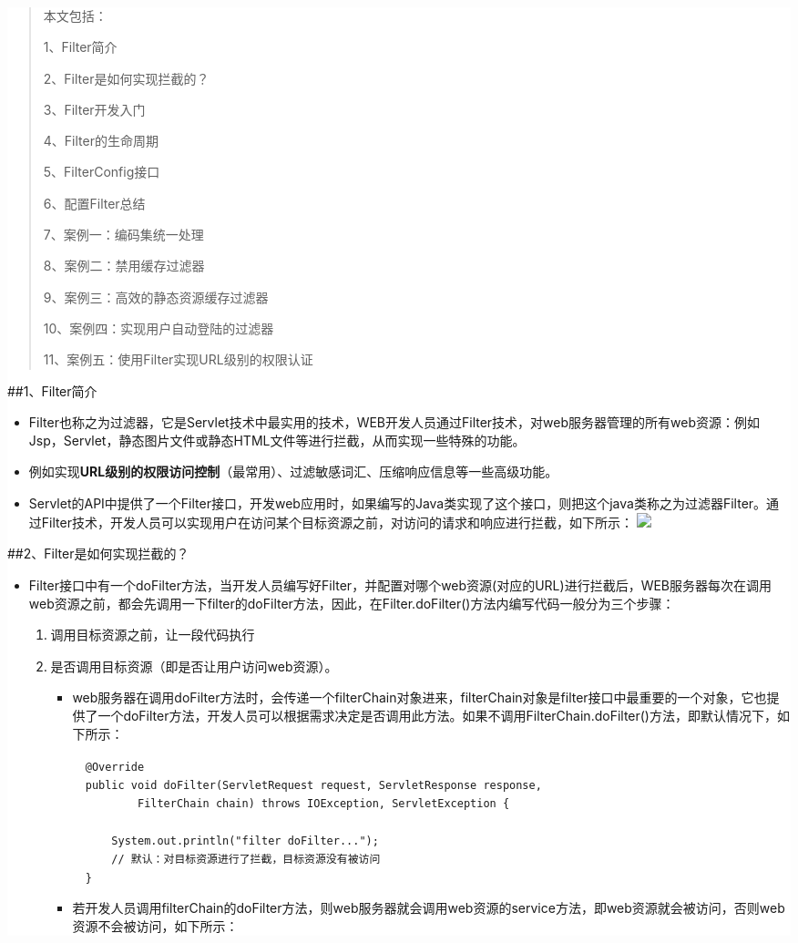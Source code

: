 >本文包括：
>
>1、Filter简介
>
>2、Filter是如何实现拦截的？
>
>3、Filter开发入门
>
>4、Filter的生命周期
>
>5、FilterConfig接口
>
>6、配置Filter总结
>
>7、案例一：编码集统一处理
>
>8、案例二：禁用缓存过滤器
>
>9、案例三：高效的静态资源缓存过滤器
>
>10、案例四：实现用户自动登陆的过滤器
>
>11、案例五：使用Filter实现URL级别的权限认证

##1、Filter简介
- Filter也称之为过滤器，它是Servlet技术中最实用的技术，WEB开发人员通过Filter技术，对web服务器管理的所有web资源：例如Jsp，Servlet，静态图片文件或静态HTML文件等进行拦截，从而实现一些特殊的功能。

- 例如实现**URL级别的权限访问控制**（最常用）、过滤敏感词汇、压缩响应信息等一些高级功能。

- Servlet的API中提供了一个Filter接口，开发web应用时，如果编写的Java类实现了这个接口，则把这个java类称之为过滤器Filter。通过Filter技术，开发人员可以实现用户在访问某个目标资源之前，对访问的请求和响应进行拦截，如下所示：
![](http://upload-images.jianshu.io/upload_images/2106579-99dcf10e8082c4fb.png?imageMogr2/auto-orient/strip%7CimageView2/2/w/1240)

##2、Filter是如何实现拦截的？
- Filter接口中有一个doFilter方法，当开发人员编写好Filter，并配置对哪个web资源(对应的URL)进行拦截后，WEB服务器每次在调用web资源之前，都会先调用一下filter的doFilter方法，因此，在Filter.doFilter()方法内编写代码一般分为三个步骤：

    1. 调用目标资源之前，让一段代码执行
    
    2. 是否调用目标资源（即是否让用户访问web资源）。
    
        - web服务器在调用doFilter方法时，会传递一个filterChain对象进来，filterChain对象是filter接口中最重要的一个对象，它也提供了一个doFilter方法，开发人员可以根据需求决定是否调用此方法。如果不调用FilterChain.doFilter()方法，即默认情况下，如下所示：

                @Override
                public void doFilter(ServletRequest request, ServletResponse response,
                        FilterChain chain) throws IOException, ServletException {

                    System.out.println("filter doFilter...");
                    // 默认：对目标资源进行了拦截，目标资源没有被访问
                }

        - 若开发人员调用filterChain的doFilter方法，则web服务器就会调用web资源的service方法，即web资源就会被访问，否则web资源不会被访问，如下所示：
